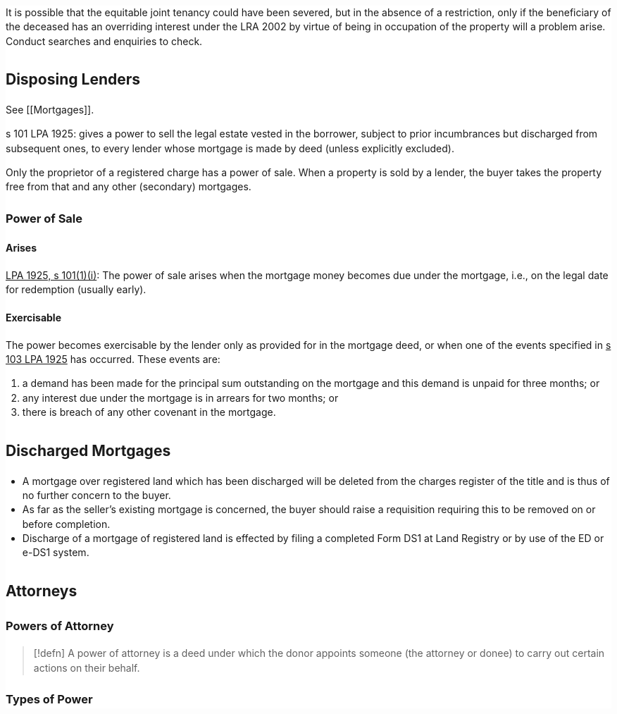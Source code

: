 It is possible that the equitable joint tenancy could have been severed, but in the absence of a restriction, only if the beneficiary of the deceased has an overriding interest under the LRA 2002 by virtue of being in occupation of the property will a problem arise. Conduct searches and enquiries to check.

## Disposing Lenders

See [[Mortgages]].

s 101 LPA 1925: gives a power to sell the legal estate vested in the borrower, subject to prior incumbrances but discharged from subsequent ones, to every lender whose mortgage is made by deed (unless explicitly excluded).

Only the proprietor of a registered charge has a power of sale. When a property is sold by a lender, the buyer takes the property free from that and any other (secondary) mortgages.

### Power of Sale

#### Arises

 [LPA 1925, s 101(1)(i)](https://www.legislation.gov.uk/ukpga/Geo5/15-16/20/section/101): The power of sale arises when the mortgage money becomes due under the mortgage, i.e., on the legal date for redemption (usually early).

#### Exercisable

The power becomes exercisable by the lender only as provided for in the mortgage deed, or when one of the events specified in [s 103 LPA 1925](https://www.legislation.gov.uk/ukpga/Geo5/15-16/20/section/103) has occurred. These events are:

1. a demand has been made for the principal sum outstanding on the mortgage and this demand is unpaid for three months; or
2. any interest due under the mortgage is in arrears for two months; or
3. there is breach of any other covenant in the mortgage.

## Discharged Mortgages

- A mortgage over registered land which has been discharged will be deleted from the charges register of the title and is thus of no further concern to the buyer.
- As far as the seller’s existing mortgage is concerned, the buyer should raise a requisition requiring this to be removed on or before completion.
- Discharge of a mortgage of registered land is effected by filing a completed Form DS1 at Land Registry or by use of the ED or e-DS1 system.

## Attorneys

### Powers of Attorney

> [!defn]
> A power of attorney is a deed under which the donor appoints someone (the attorney or donee) to carry out certain actions on their behalf.

### Types of Power
